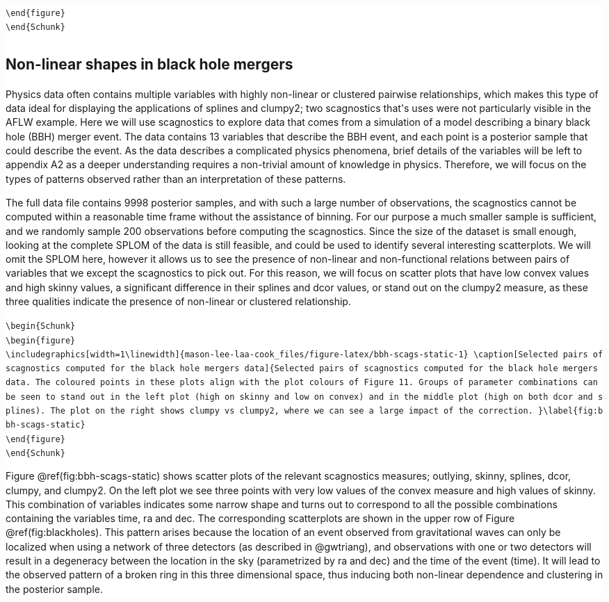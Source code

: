 ```{=latex}
\end{figure}
\end{Schunk}
```

## Non-linear shapes in black hole mergers

Physics data often contains multiple variables with highly non-linear or clustered pairwise relationships, which makes this type of data ideal for displaying the applications of splines and clumpy2; two scagnostics that's uses were not particularly visible in the AFLW example. Here we will use scagnostics to explore data that comes from a simulation of a model describing a binary black hole (BBH) merger event. The data contains 13 variables that describe the BBH event, and each point is a posterior sample that could describe the event. As the data describes a complicated physics phenomena, brief details of the variables will be left to appendix A2 as a deeper understanding requires a non-trivial amount of knowledge in physics. Therefore, we will focus on the types of patterns observed rather than an interpretation of these patterns. 

The full data file contains 9998 posterior samples, and with such a large number of observations, the scagnostics cannot be computed within a reasonable time frame without the assistance of binning. For our purpose a much smaller sample is sufficient, and we randomly sample 200 observations before computing the scagnostics. Since the size of the dataset is small enough, looking at the complete SPLOM of the data is still feasible, and could be used to identify several interesting scatterplots. We will omit the SPLOM here, however it allows us to see the presence of non-linear and non-functional relations between pairs of variables that we except the scagnostics to pick out. For this reason, we will focus on scatter plots that have low convex values and high skinny values, a significant difference in their splines and dcor values, or stand out on the clumpy2 measure, as these three qualities indicate the presence of non-linear or clustered relationship.








```{=latex}
\begin{Schunk}
\begin{figure}
\includegraphics[width=1\linewidth]{mason-lee-laa-cook_files/figure-latex/bbh-scags-static-1} \caption[Selected pairs of scagnostics computed for the black hole mergers data]{Selected pairs of scagnostics computed for the black hole mergers data. The coloured points in these plots align with the plot colours of Figure 11. Groups of parameter combinations can be seen to stand out in the left plot (high on skinny and low on convex) and in the middle plot (high on both dcor and splines). The plot on the right shows clumpy vs clumpy2, where we can see a large impact of the correction. }\label{fig:bbh-scags-static}
\end{figure}
\end{Schunk}
```

Figure \@ref(fig:bbh-scags-static) shows scatter plots of the relevant scagnostics measures; outlying, skinny, splines, dcor, clumpy, and clumpy2. On the left plot we see three points with very low values of the convex measure and high values of skinny. This combination of variables indicates some narrow shape and turns out to correspond to all the possible combinations containing the variables time, ra and dec. The corresponding scatterplots are shown in the upper row of Figure \@ref(fig:blackholes). This pattern arises because the location of an event observed from gravitational waves can only be localized when using a network of three detectors (as described in @gwtriang), and observations with one or two detectors will result in a degeneracy between the location in the sky (parametrized by ra and dec) and the time of the event (time). It will lead to the observed pattern of a broken ring in this three dimensional space, thus inducing both non-linear dependence and clustering in the posterior sample.
